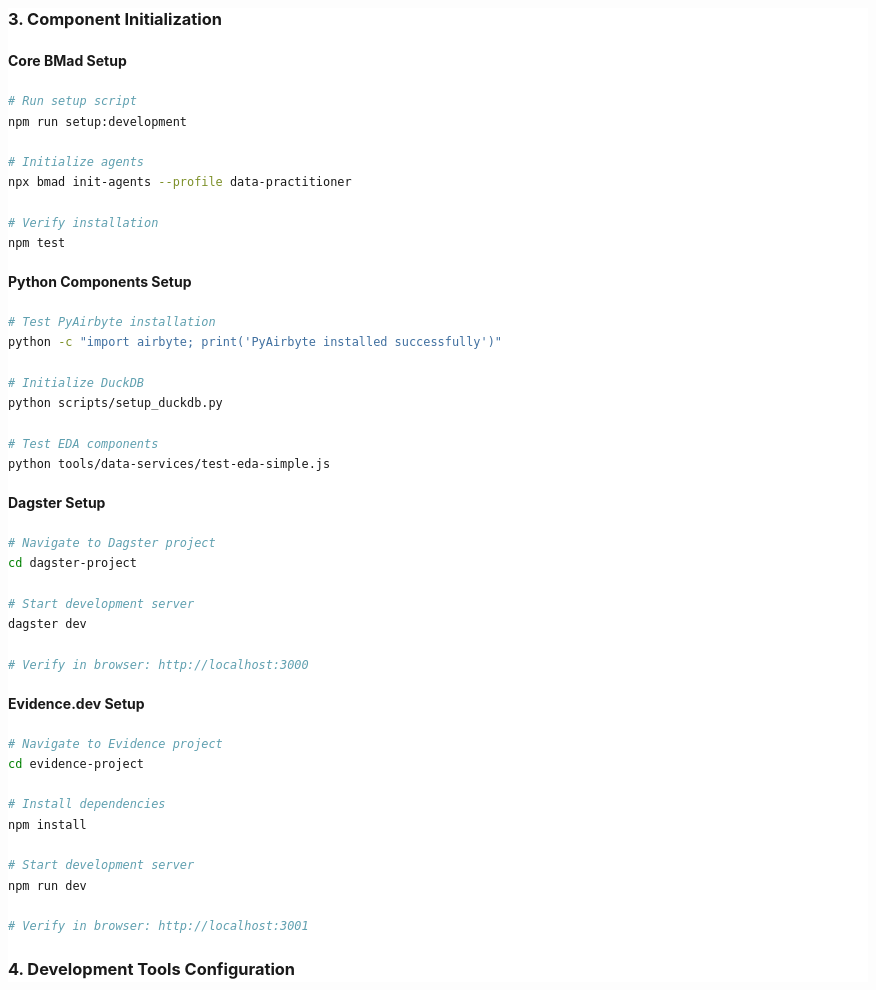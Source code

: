 ### 3. Component Initialization

#### Core BMad Setup
```bash
# Run setup script
npm run setup:development

# Initialize agents
npx bmad init-agents --profile data-practitioner

# Verify installation
npm test
```

#### Python Components Setup
```bash
# Test PyAirbyte installation
python -c "import airbyte; print('PyAirbyte installed successfully')"

# Initialize DuckDB
python scripts/setup_duckdb.py

# Test EDA components
python tools/data-services/test-eda-simple.js
```

#### Dagster Setup
```bash
# Navigate to Dagster project
cd dagster-project

# Start development server
dagster dev

# Verify in browser: http://localhost:3000
```

#### Evidence.dev Setup
```bash
# Navigate to Evidence project
cd evidence-project

# Install dependencies
npm install

# Start development server
npm run dev

# Verify in browser: http://localhost:3001
```

### 4. Development Tools Configuration
